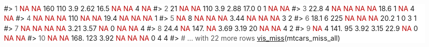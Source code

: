 <span><span class='c'>#&gt; <span style='color: #555555;'> 1</span>  <span style='color: #BB0000;'>NA</span>      <span style='color: #BB0000;'>NA</span>  160    110  3.9   2.62  16.5    <span style='color: #BB0000;'>NA</span>    <span style='color: #BB0000;'>NA</span>     4    <span style='color: #BB0000;'>NA</span></span></span>
<span><span class='c'>#&gt; <span style='color: #555555;'> 2</span>  21      <span style='color: #BB0000;'>NA</span>   <span style='color: #BB0000;'>NA</span>    110  3.9   2.88  17.0     0     1    <span style='color: #BB0000;'>NA</span>    <span style='color: #BB0000;'>NA</span></span></span>
<span><span class='c'>#&gt; <span style='color: #555555;'> 3</span>  22.8     4   <span style='color: #BB0000;'>NA</span>     <span style='color: #BB0000;'>NA</span> <span style='color: #BB0000;'>NA</span>    <span style='color: #BB0000;'>NA</span>     18.6     1    <span style='color: #BB0000;'>NA</span>     4    <span style='color: #BB0000;'>NA</span></span></span>
<span><span class='c'>#&gt; <span style='color: #555555;'> 4</span>  <span style='color: #BB0000;'>NA</span>      <span style='color: #BB0000;'>NA</span>   <span style='color: #BB0000;'>NA</span>    110 <span style='color: #BB0000;'>NA</span>    <span style='color: #BB0000;'>NA</span>     19.4    <span style='color: #BB0000;'>NA</span>    <span style='color: #BB0000;'>NA</span>    <span style='color: #BB0000;'>NA</span>     1</span></span>
<span><span class='c'>#&gt; <span style='color: #555555;'> 5</span>  <span style='color: #BB0000;'>NA</span>       8   <span style='color: #BB0000;'>NA</span>     <span style='color: #BB0000;'>NA</span> <span style='color: #BB0000;'>NA</span>     3.44  <span style='color: #BB0000;'>NA</span>      <span style='color: #BB0000;'>NA</span>    <span style='color: #BB0000;'>NA</span>     3     2</span></span>
<span><span class='c'>#&gt; <span style='color: #555555;'> 6</span>  18.1     6  225     <span style='color: #BB0000;'>NA</span> <span style='color: #BB0000;'>NA</span>    <span style='color: #BB0000;'>NA</span>     20.2     1     0     3     1</span></span>
<span><span class='c'>#&gt; <span style='color: #555555;'> 7</span>  <span style='color: #BB0000;'>NA</span>      <span style='color: #BB0000;'>NA</span>   <span style='color: #BB0000;'>NA</span>     <span style='color: #BB0000;'>NA</span>  3.21  3.57  <span style='color: #BB0000;'>NA</span>       0    <span style='color: #BB0000;'>NA</span>    <span style='color: #BB0000;'>NA</span>     4</span></span>
<span><span class='c'>#&gt; <span style='color: #555555;'> 8</span>  24.4    <span style='color: #BB0000;'>NA</span>  147.    <span style='color: #BB0000;'>NA</span>  3.69  3.19  20      <span style='color: #BB0000;'>NA</span>    <span style='color: #BB0000;'>NA</span>     4     2</span></span>
<span><span class='c'>#&gt; <span style='color: #555555;'> 9</span>  <span style='color: #BB0000;'>NA</span>       4  141.    95  3.92  3.15  22.9    <span style='color: #BB0000;'>NA</span>     0    <span style='color: #BB0000;'>NA</span>    <span style='color: #BB0000;'>NA</span></span></span>
<span><span class='c'>#&gt; <span style='color: #555555;'>10</span>  <span style='color: #BB0000;'>NA</span>      <span style='color: #BB0000;'>NA</span>  168.   123  3.92 <span style='color: #BB0000;'>NA</span>     <span style='color: #BB0000;'>NA</span>      <span style='color: #BB0000;'>NA</span>     0     4     4</span></span>
<span><span class='c'>#&gt; <span style='color: #555555;'># … with 22 more rows</span></span></span>
<span></span><span></span>
<span><span class='nf'><a href='https://docs.ropensci.org/visdat/reference/vis_miss.html'>vis_miss</a></span><span class='o'>(</span><span class='nv'>mtcars_miss_all</span><span class='o'>)</span></span>
</code></pre>